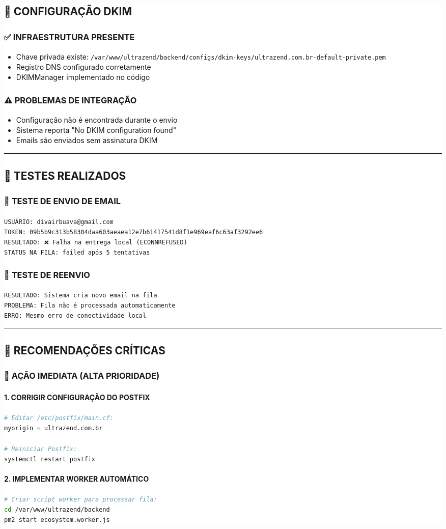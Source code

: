 ## 🔐 CONFIGURAÇÃO DKIM

### ✅ **INFRAESTRUTURA PRESENTE**
- Chave privada existe: `/var/www/ultrazend/backend/configs/dkim-keys/ultrazend.com.br-default-private.pem`
- Registro DNS configurado corretamente
- DKIMManager implementado no código

### ⚠️ **PROBLEMAS DE INTEGRAÇÃO**
- Configuração não é encontrada durante o envio
- Sistema reporta "No DKIM configuration found"
- Emails são enviados sem assinatura DKIM

---

## 🧪 TESTES REALIZADOS

### 📧 **TESTE DE ENVIO DE EMAIL**
```
USUÁRIO: divairbuava@gmail.com
TOKEN: 09b5b9c313b58304daa603aeaea12e7b61417541d8f1e969eaf6c63af3292ee6
RESULTADO: ❌ Falha na entrega local (ECONNREFUSED)
STATUS NA FILA: failed após 5 tentativas
```

### 🔄 **TESTE DE REENVIO**
```
RESULTADO: Sistema cria novo email na fila
PROBLEMA: Fila não é processada automaticamente
ERRO: Mesmo erro de conectividade local
```

---

## 🎯 RECOMENDAÇÕES CRÍTICAS

### 🚨 **AÇÃO IMEDIATA (ALTA PRIORIDADE)**

#### 1. **CORRIGIR CONFIGURAÇÃO DO POSTFIX**
```bash
# Editar /etc/postfix/main.cf:
myorigin = ultrazend.com.br

# Reiniciar Postfix:
systemctl restart postfix
```

#### 2. **IMPLEMENTAR WORKER AUTOMÁTICO**
```bash
# Criar script worker para processar fila:
cd /var/www/ultrazend/backend
pm2 start ecosystem.worker.js
```
